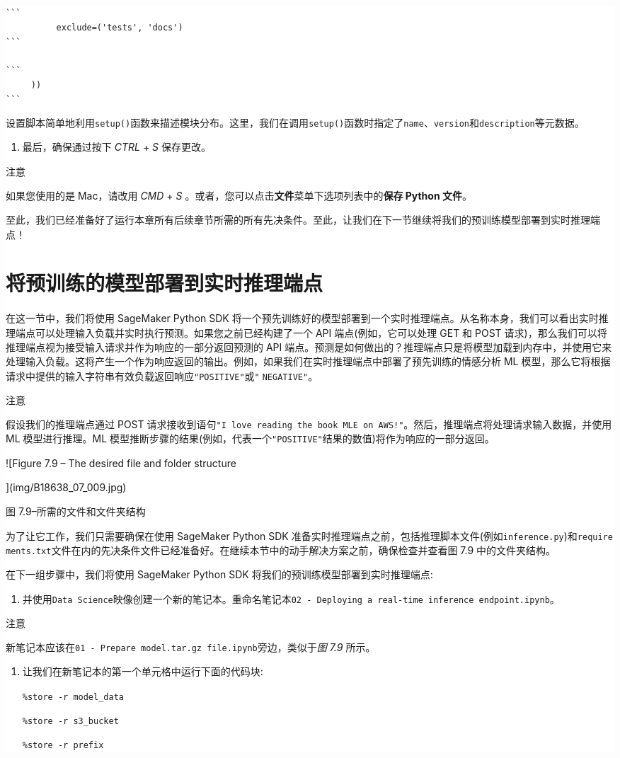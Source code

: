     ```
              exclude=('tests', 'docs')
    ```

    ```
         ))
    ```

设置脚本简单地利用`setup()`函数来描述模块分布。这里，我们在调用`setup()`函数时指定了`name`、`version`和`description`等元数据。

1.  最后，确保通过按下 *CTRL* + *S* 保存更改。

注意

如果您使用的是 Mac，请改用 *CMD* + *S* 。或者，您可以点击**文件**菜单下选项列表中的**保存 Python 文件**。

至此，我们已经准备好了运行本章所有后续章节所需的所有先决条件。至此，让我们在下一节继续将我们的预训练模型部署到实时推理端点！

# 将预训练的模型部署到实时推理端点

在这一节中，我们将使用 SageMaker Python SDK 将一个预先训练好的模型部署到一个实时推理端点。从名称本身，我们可以看出实时推理端点可以处理输入负载并实时执行预测。如果您之前已经构建了一个 API 端点(例如，它可以处理 GET 和 POST 请求)，那么我们可以将推理端点视为接受输入请求并作为响应的一部分返回预测的 API 端点。预测是如何做出的？推理端点只是将模型加载到内存中，并使用它来处理输入负载。这将产生一个作为响应返回的输出。例如，如果我们在实时推理端点中部署了预先训练的情感分析 ML 模型，那么它将根据请求中提供的输入字符串有效负载返回响应`"POSITIVE"`或`"` `NEGATIVE"`。

注意

假设我们的推理端点通过 POST 请求接收到语句`"I love reading the book MLE on AWS!"`。然后，推理端点将处理请求输入数据，并使用 ML 模型进行推理。ML 模型推断步骤的结果(例如，代表一个`"POSITIVE"`结果的数值)将作为响应的一部分返回。

![Figure 7.9 – The desired file and folder structure

](img/B18638_07_009.jpg)

图 7.9–所需的文件和文件夹结构

为了让它工作，我们只需要确保在使用 SageMaker Python SDK 准备实时推理端点之前，包括推理脚本文件(例如`inference.py`)和`requirements.txt`文件在内的先决条件文件已经准备好。在继续本节中的动手解决方案之前，确保检查并查看图 7.9 中的文件夹结构。

在下一组步骤中，我们将使用 SageMaker Python SDK 将我们的预训练模型部署到实时推理端点:

1.  并使用`Data Science`映像创建一个新的笔记本。重命名笔记本`02 - Deploying a real-time inference endpoint.ipynb`。

注意

新笔记本应该在`01 - Prepare model.tar.gz file.ipynb`旁边，类似于*图 7.9* 所示。

1.  让我们在新笔记本的第一个单元格中运行下面的代码块:

    ```
    %store -r model_data
    ```

    ```
    %store -r s3_bucket
    ```

    ```
    %store -r prefix
    ```
